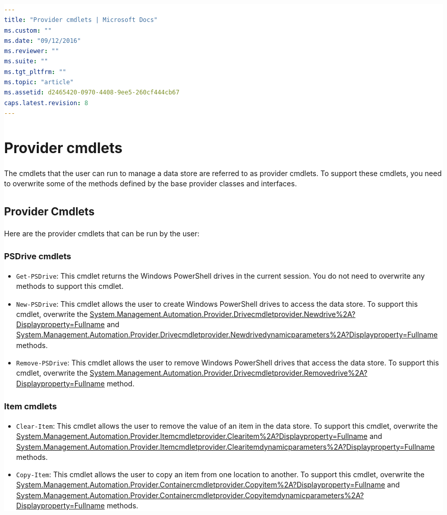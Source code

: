 ```yaml
---
title: "Provider cmdlets | Microsoft Docs"
ms.custom: ""
ms.date: "09/12/2016"
ms.reviewer: ""
ms.suite: ""
ms.tgt_pltfrm: ""
ms.topic: "article"
ms.assetid: d2465420-0970-4408-9ee5-260cf444cb67
caps.latest.revision: 8
---
```

# Provider cmdlets

The cmdlets that the user can run to manage a data store are referred to as provider cmdlets. To support these cmdlets, you need to overwrite some of the methods defined by the base provider classes and interfaces.

## Provider Cmdlets

Here are the provider cmdlets that can be run by the user:

### PSDrive cmdlets

- `Get-PSDrive`: This cmdlet returns the Windows PowerShell drives in the current session. You do not need to overwrite any methods to support this cmdlet.

- `New-PSDrive`: This cmdlet allows the user to create Windows PowerShell drives to access the data store. To support this cmdlet, overwrite the [System.Management.Automation.Provider.Drivecmdletprovider.Newdrive%2A?Displayproperty=Fullname](/dotnet/api/System.Management.Automation.Provider.DriveCmdletProvider.NewDrive%2A?displayProperty=fullName) and [System.Management.Automation.Provider.Drivecmdletprovider.Newdrivedynamicparameters%2A?Displayproperty=Fullname](/dotnet/api/System.Management.Automation.Provider.DriveCmdletProvider.NewDriveDynamicParameters%2A?displayProperty=fullName) methods.

- `Remove-PSDrive`: This cmdlet allows the user to remove Windows PowerShell drives that access the data store. To support this cmdlet, overwrite the [System.Management.Automation.Provider.Drivecmdletprovider.Removedrive%2A?Displayproperty=Fullname](/dotnet/api/System.Management.Automation.Provider.DriveCmdletProvider.RemoveDrive%2A?displayProperty=fullName) method.

### Item cmdlets

- `Clear-Item`: This cmdlet allows the user to remove the value of an item in the data store. To support this cmdlet, overwrite the [System.Management.Automation.Provider.Itemcmdletprovider.Clearitem%2A?Displayproperty=Fullname](/dotnet/api/System.Management.Automation.Provider.ItemCmdletProvider.ClearItem%2A?displayProperty=fullName) and [System.Management.Automation.Provider.Itemcmdletprovider.Clearitemdynamicparameters%2A?Displayproperty=Fullname](/dotnet/api/System.Management.Automation.Provider.ItemCmdletProvider.ClearItemDynamicParameters%2A?displayProperty=fullName) methods.

- `Copy-Item`: This cmdlet allows the user to copy an item from one location to another. To support this cmdlet, overwrite the [System.Management.Automation.Provider.Containercmdletprovider.Copyitem%2A?Displayproperty=Fullname](/dotnet/api/System.Management.Automation.Provider.ContainerCmdletProvider.CopyItem%2A?displayProperty=fullName) and [System.Management.Automation.Provider.Containercmdletprovider.Copyitemdynamicparameters%2A?Displayproperty=Fullname](/dotnet/api/System.Management.Automation.Provider.ContainerCmdletProvider.CopyItemDynamicParameters%2A?displayProperty=fullName) methods.
